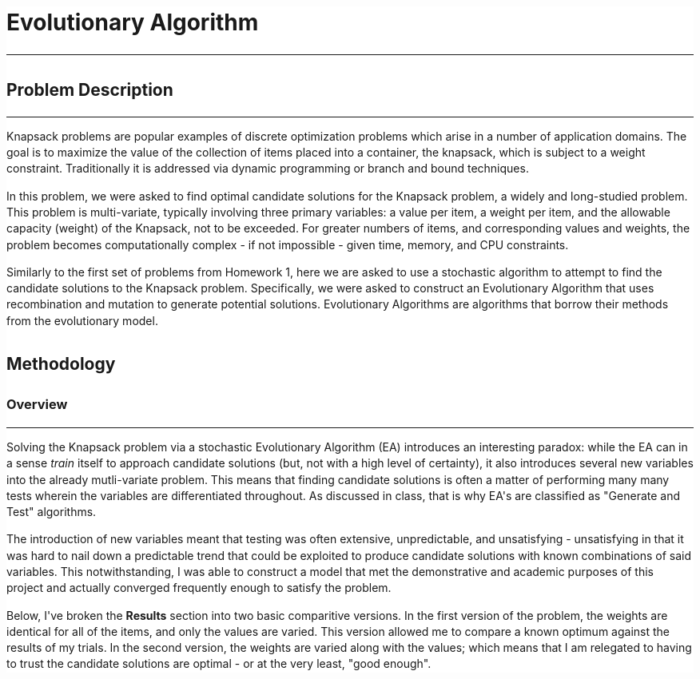 # Evolutionary Algorithm
***
## Problem Description
---
Knapsack problems are popular examples of discrete optimization problems which arise in a number of application domains.   The goal is to maximize the value of
the collection of items placed into a container, the knapsack, which is subject to a weight constraint.  Traditionally it is addressed via dynamic programming
or branch and bound techniques.  

In this problem, we were asked to find optimal candidate solutions for the
Knapsack problem, a widely and long-studied problem.  This problem is
multi-variate, typically involving three primary variables:  a value per item, a
weight per item, and the allowable capacity (weight) of the Knapsack, not to be
exceeded.  For greater numbers of items, and corresponding values and weights,
the problem becomes computationally complex - if not impossible - given time,
memory, and CPU constraints.

Similarly to the first set of problems from Homework 1, here we are asked to use
a stochastic algorithm to attempt to find the candidate solutions to the
Knapsack problem.  Specifically, we were asked to construct an Evolutionary
Algorithm that uses recombination and mutation to generate potential solutions.
Evolutionary Algorithms are algorithms that borrow their methods from the
evolutionary model.

## Methodology
### Overview
---
Solving the Knapsack problem via a stochastic Evolutionary Algorithm (EA) introduces
an interesting paradox:  while the EA can in a sense _train_ itself to
approach candidate solutions (but, not with a high level of certainty), it also introduces several new variables into the
already mutli-variate problem.  This means that finding candidate solutions is
often a matter of performing many many tests wherein the variables are
differentiated throughout.  As discussed in class, that is why EA's are
classified as "Generate and Test" algorithms.

The introduction of new variables meant that testing was often extensive,
unpredictable, and unsatisfying - unsatisfying in that it was hard to nail down
a predictable trend that could be exploited to produce candidate solutions with
known combinations of said variables.  This notwithstanding, I was able to
construct a model that met the demonstrative and academic purposes of this
project and actually converged frequently enough to satisfy the problem.

Below, I've broken the **Results** section into two basic comparitive versions.  In the first
version of the problem, the weights are identical for all of the items,
and only the values are varied.  This version allowed me to compare a known
optimum against the results of my trials.  In the second version, the weights
are varied along with the values; which means that I am relegated to having to
trust the candidate solutions are optimal - or at the very least, "good enough".
